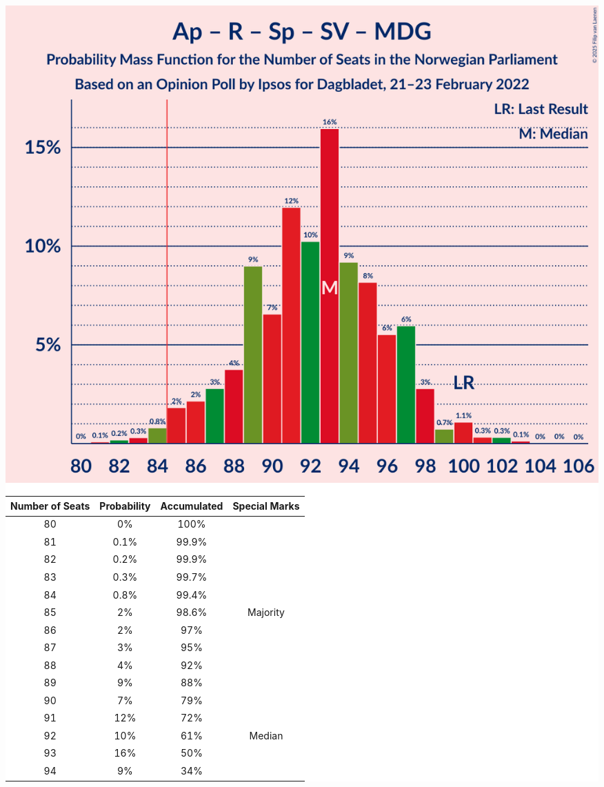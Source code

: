 ![Graph with seats probability mass function not yet produced](2022-02-23-Ipsos-coalitions-seats-pmf-ap–r–sp–sv–mdg.png "Seats Probability Mass Function")

| Number of Seats | Probability | Accumulated | Special Marks |
|:---------------:|:-----------:|:-----------:|:-------------:|
| 80 | 0% | 100% |  |
| 81 | 0.1% | 99.9% |  |
| 82 | 0.2% | 99.9% |  |
| 83 | 0.3% | 99.7% |  |
| 84 | 0.8% | 99.4% |  |
| 85 | 2% | 98.6% | Majority |
| 86 | 2% | 97% |  |
| 87 | 3% | 95% |  |
| 88 | 4% | 92% |  |
| 89 | 9% | 88% |  |
| 90 | 7% | 79% |  |
| 91 | 12% | 72% |  |
| 92 | 10% | 61% | Median |
| 93 | 16% | 50% |  |
| 94 | 9% | 34% |  |